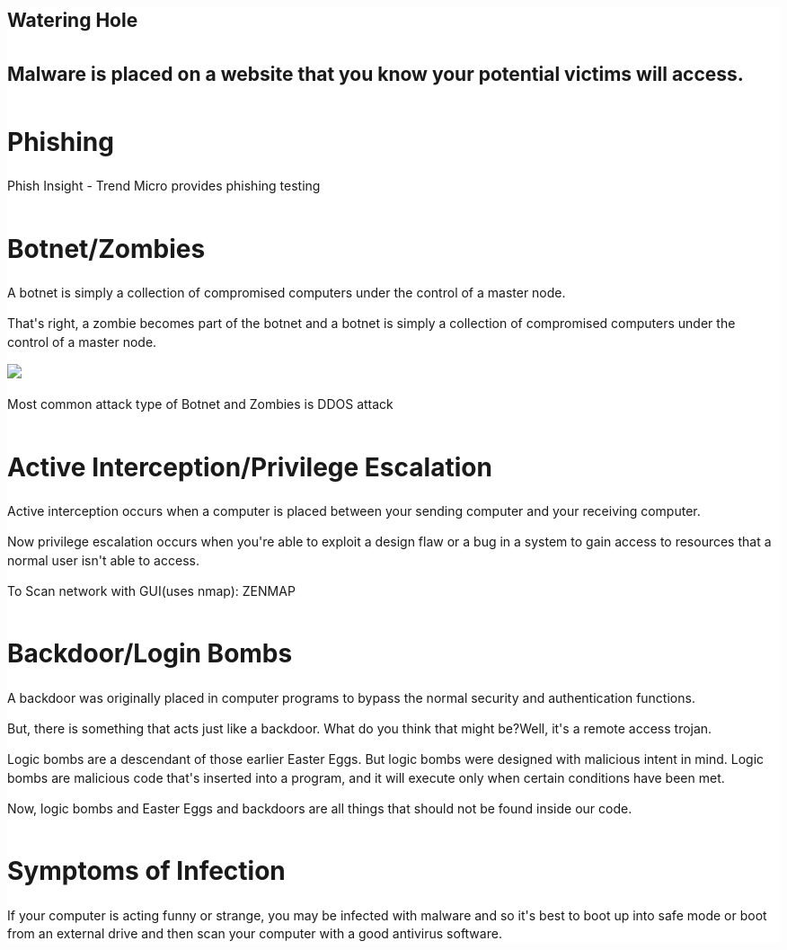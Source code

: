 
## Watering Hole
## Malware is placed on a website that you know your potential victims will access.


# Phishing
Phish Insight - Trend Micro provides phishing testing 
#
# Botnet/Zombies
A botnet is simply a collection of compromised computers under the control of a master node.

That's right, a zombie becomes part of the botnet and a botnet is simply a collection of compromised computers under the control of a master node.


![](images/Malware/Aspose.Words.91bd2ed3-4d19-470e-a47a-9f9d57532a34.001.png)


Most common attack type of Botnet and Zombies is DDOS attack



# Active Interception/Privilege Escalation
Active interception occurs when a computer is placed between your sending computer and your receiving computer.

Now privilege escalation occurs when you're able to exploit a design flaw or a bug in a system to gain access to resources that a normal user isn't able to access.

To Scan network with GUI(uses nmap): ZENMAP

# Backdoor/Login Bombs

A backdoor was originally placed in computer programs to bypass the normal security and authentication functions.

But, there is something that acts just like a backdoor. What do you think that might be?Well, it's a remote access trojan.

Logic bombs are a descendant of those earlier Easter Eggs. But logic bombs were designed with malicious intent in mind. Logic bombs are malicious code that's inserted into a program, and it will execute only when certain conditions have been met.

Now, logic bombs and Easter Eggs and backdoors are all things that should not be found inside our code.


# Symptoms of Infection
If your computer is acting funny or strange, you may be infected with malware and so it's best to boot up into safe mode or boot from an external drive and then scan your computer with a good antivirus software.
